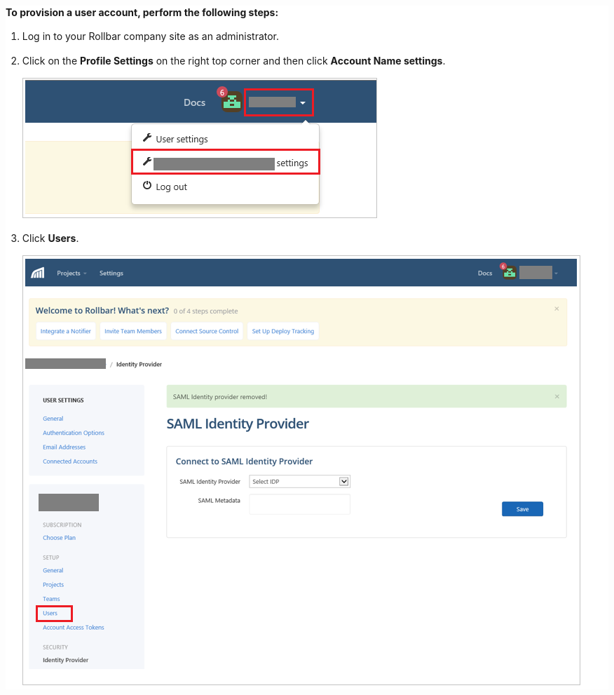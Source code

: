 **To provision a user account, perform the following steps:**

1. Log in to your Rollbar company site as an administrator.

2. Click on the **Profile Settings** on the right top corner and then click **Account Name settings**.

	![User](./media/rollbar-tutorial/general.png)

3. Click **Users**.
	
	![Add Employee](./media/rollbar-tutorial/user1.png)
